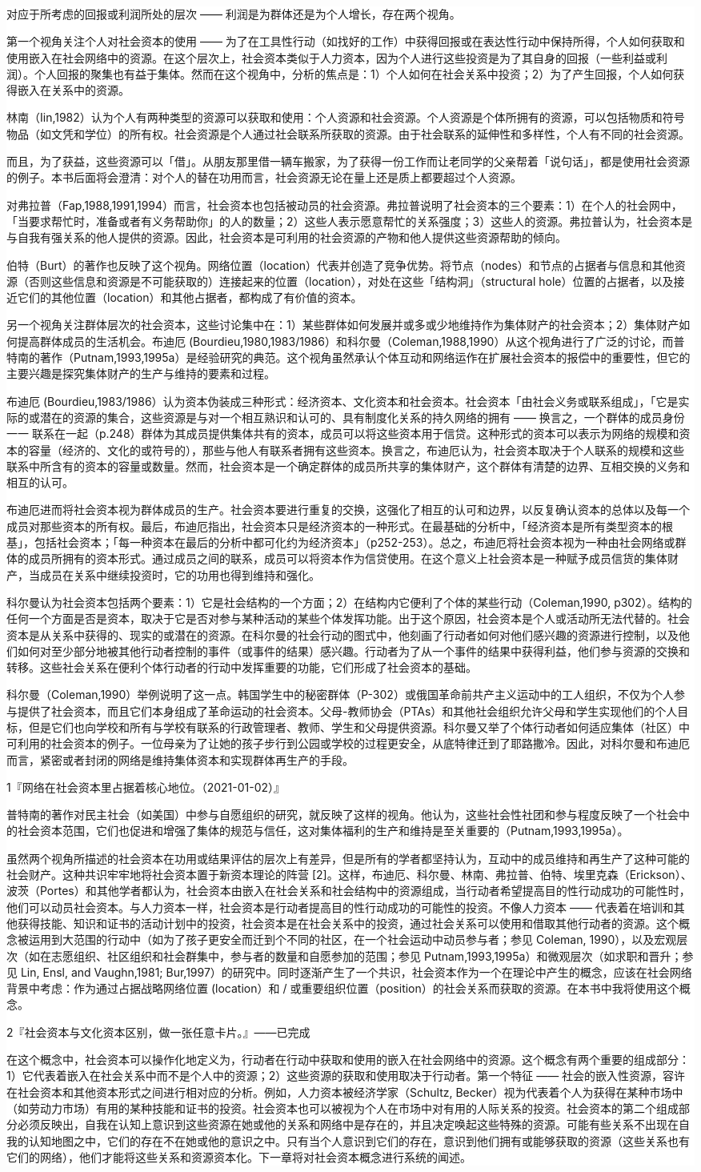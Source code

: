 对应于所考虑的回报或利润所处的层次 —— 利润是为群体还是为个人增长，存在两个视角。

第一个视角关注个人对社会资本的使用 —— 为了在工具性行动（如找好的工作）中获得回报或在表达性行动中保持所得，个人如何获取和使用嵌入在社会网络中的资源。在这个层次上，社会资本类似于人力资本，因为个人进行这些投资是为了其自身的回报（一些利益或利润）。个人回报的聚集也有益于集体。然而在这个视角中，分析的焦点是：1）个人如何在社会关系中投资；2）为了产生回报，个人如何获得嵌入在关系中的资源。

林南（Iin,1982）认为个人有两种类型的资源可以获取和使用：个人资源和社会资源。个人资源是个体所拥有的资源，可以包括物质和符号物品（如文凭和学位）的所有权。社会资源是个人通过社会联系所获取的资源。由于社会联系的延伸性和多样性，个人有不同的社会资源。

而且，为了获益，这些资源可以「借」。从朋友那里借一辆车搬家，为了获得一份工作而让老同学的父亲帮着「说句话」，都是使用社会资源的例子。本书后面将会澄清：对个人的替在功用而言，社会资源无论在量上还是质上都要超过个人资源。

对弗拉普（Fap,1988,1991,1994）而言，社会资本也包括被动员的社会资源。弗拉普说明了社会资本的三个要素：1）在个人的社会网中，「当要求帮忙时，准备或者有义务帮助你」的人的数量；2）这些人表示愿意帮忙的关系强度；3）这些人的资源。弗拉普认为，社会资本是与自我有强关系的他人提供的资源。因此，社会资本是可利用的社会资源的产物和他人提供这些资源帮助的倾向。

伯特（Burt）的著作也反映了这个视角。网络位置（location）代表并创造了竞争优势。将节点（nodes）和节点的占据者与信息和其他资源（否则这些信息和资源是不可能获取的）连接起来的位置（location），对处在这些「结构洞」（structural hole）位置的占据者，以及接近它们的其他位置（location）和其他占据者，都构成了有价值的资本。

另一个视角关注群体层次的社会资本，这些讨论集中在：1）某些群体如何发展并或多或少地维持作为集体财产的社会资本；2）集体财产如何提高群体成员的生活机会。布迪厄 (Bourdieu,1980,1983/1986）和科尔曼（Coleman,1988,1990）从这个视角进行了广泛的讨论，而普特南的著作（Putnam,1993,1995a）是经验研究的典范。这个视角虽然承认个体互动和网络运作在扩展社会资本的报偿中的重要性，但它的主要兴趣是探究集体财产的生产与维持的要素和过程。

布迪厄 (Bourdieu,1983/1986）认为资本伪装成三种形式：经济资本、文化资本和社会资本。社会资本「由社会义务或联系组成」，「它是实际的或潜在的资源的集合，这些资源是与对一个相互熟识和认可的、具有制度化关系的持久网络的拥有 —— 换言之，一个群体的成员身份 一一 联系在一起（p.248）群体为其成员提供集体共有的资本，成员可以将这些资本用于信贷。这种形式的资本可以表示为网络的规模和资本的容量（经济的、文化的或符号的），那些与他人有联系者拥有这些资本。换言之，布迪厄认为，社会资本取决于个人联系的规模和这些联系中所含有的资本的容量或数量。然而，社会资本是一个确定群体的成员所共享的集体财产，这个群体有清楚的边界、互相交换的义务和相互的认可。

布迪厄进而将社会资本视为群体成员的生产。社会资本要进行重复的交换，这强化了相互的认可和边界，以反复确认资本的总体以及每一个成员对那些资本的所有权。最后，布迪厄指出，社会资本只是经济资本的一种形式。在最基础的分析中，「经济资本是所有类型资本的根基」，包括社会资本；「每一种资本在最后的分析中都可化约为经济资本」（p252-253）。总之，布迪厄将社会资本视为一种由社会网络或群体的成员所拥有的资本形式。通过成员之间的联系，成员可以将资本作为信贷使用。在这个意义上社会资本是一种赋予成员信货的集体财产，当成员在关系中继续投资时，它的功用也得到维持和强化。

科尔曼认为社会资本包括两个要素：1）它是社会结构的一个方面；2）在结构内它便利了个体的某些行动（Coleman,1990, p302）。结构的任何一个方面是否是资本，取决于它是否对参与某种活动的某些个体发挥功能。出于这个原因，社会资本是个人或活动所无法代替的。社会资本是从关系中获得的、现实的或潜在的资源。在科尔曼的社会行动的图式中，他刻画了行动者如何对他们感兴趣的资源进行控制，以及他们如何对至少部分地被其他行动者控制的事件（或事件的结果）感兴趣。行动者为了从一个事件的结果中获得利益，他们参与资源的交换和转移。这些社会关系在便利个体行动者的行动中发挥重要的功能，它们形成了社会资本的基础。

科尔曼（Coleman,1990）举例说明了这一点。韩国学生中的秘密群体（P-302）或俄国革命前共产主义运动中的工人组织，不仅为个人参与提供了社会资本，而且它们本身组成了革命运动的社会资本。父母-教师协会（PTAs）和其他社会组织允许父母和学生实现他们的个人目标，但是它们也向学校和所有与学校有联系的行政管理者、教师、学生和父母提供资源。科尔曼又举了个体行动者如何适应集体（社区）中可利用的社会资本的例子。一位母亲为了让她的孩子步行到公园或学校的过程更安全，从底特律迁到了耶路撒冷。因此，对科尔曼和布迪厄而言，紧密或者封闭的网络是维持集体资本和实现群体再生产的手段。

1『网络在社会资本里占据着核心地位。（2021-01-02）』

普特南的著作对民主社会（如美国）中参与自愿组织的研究，就反映了这样的视角。他认为，这些社会性社团和参与程度反映了一个社会中的社会资本范围，它们也促进和增强了集体的规范与信任，这对集体福利的生产和维持是至关重要的（Putnam,1993,1995a）。

虽然两个视角所描述的社会资本在功用或结果评估的层次上有差异，但是所有的学者都坚持认为，互动中的成员维持和再生产了这种可能的社会财产。这种共识牢牢地将社会资本置于新资本理论的阵营 [2]。这样，布迪厄、科尔曼、林南、弗拉普、伯特、埃里克森（Erickson）、波茨（Portes）和其他学者都认为，社会资本由嵌入在社会关系和社会结构中的资源组成，当行动者希望提高目的性行动成功的可能性时，他们可以动员社会资本。与人力资本一样，社会资本是行动者提高目的性行动成功的可能性的投资。不像人力资本 —— 代表着在培训和其他获得技能、知识和证书的活动计划中的投资，社会资本是在社会关系中的投资，通过社会关系可以使用和借取其他行动者的资源。这个概念被运用到大范围的行动中（如为了孩子更安全而迁到个不同的社区，在一个社会运动中动员参与者；参见 Coleman, 1990），以及宏观层次（如在志愿组织、社区组织和社会群集中，参与者的数量和自愿参加的范围；参见 Putnam,1993,1995a）和微观层次（如求职和晋升；参见 Lin, Ensl, and Vaughn,1981; Bur,1997）的研究中。同时逐渐产生了一个共识，社会资本作为一个在理论中产生的概念，应该在社会网络背景中考虑：作为通过占据战略网络位置 (location）和 / 或重要组织位置（position）的社会关系而获取的资源。在本书中我将使用这个概念。

2『社会资本与文化资本区别，做一张任意卡片。』——已完成

在这个概念中，社会资本可以操作化地定义为，行动者在行动中获取和使用的嵌入在社会网络中的资源。这个概念有两个重要的组成部分：1）它代表着嵌入在社会关系中而不是个人中的资源；2）这些资源的获取和使用取决于行动者。第一个特征 —— 社会的嵌入性资源，容许在社会资本和其他资本形式之间进行相对应的分析。例如，人力资本被经济学家（Schultz,  Becker）视为代表着个人为获得在某种市场中（如劳动力市场）有用的某种技能和证书的投资。社会资本也可以被视为个人在市场中对有用的人际关系的投资。社会资本的第二个组成部分必须反映出，自我在认知上意识到这些资源在她或他的关系和网络中是存在的，并且决定唤起这些特殊的资源。可能有些关系不出现在自我的认知地图之中，它们的存在不在她或他的意识之中。只有当个人意识到它们的存在，意识到他们拥有或能够获取的资源（这些关系也有它们的网络），他们才能将这些关系和资源资本化。下一章将对社会资本概念进行系统的闻述。
